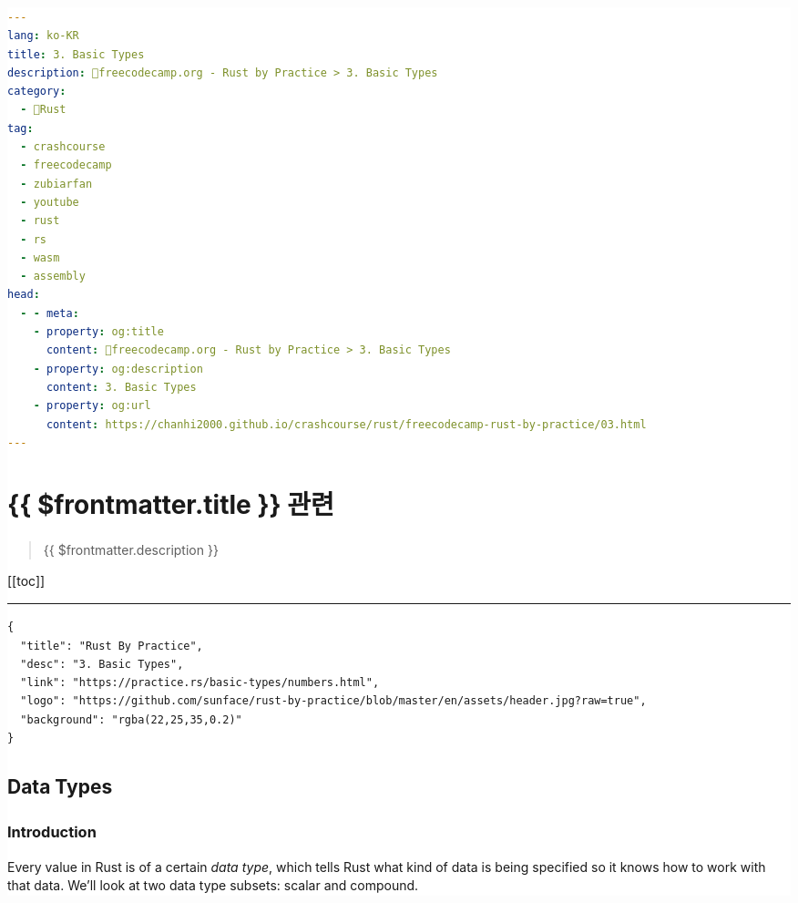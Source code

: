 ```yaml
---
lang: ko-KR
title: 3. Basic Types
description: 🦀freecodecamp.org - Rust by Practice > 3. Basic Types
category: 
  - 🦀Rust
tag: 
  - crashcourse
  - freecodecamp
  - zubiarfan
  - youtube
  - rust
  - rs
  - wasm
  - assembly
head:
  - - meta:
    - property: og:title
      content: 🦀freecodecamp.org - Rust by Practice > 3. Basic Types
    - property: og:description
      content: 3. Basic Types
    - property: og:url
      content: https://chanhi2000.github.io/crashcourse/rust/freecodecamp-rust-by-practice/03.html
---
```


# {{ $frontmatter.title }} 관련

> {{ $frontmatter.description }}

[[toc]]

---

```component VPCard
{
  "title": "Rust By Practice",
  "desc": "3. Basic Types",
  "link": "https://practice.rs/basic-types/numbers.html",
  "logo": "https://github.com/sunface/rust-by-practice/blob/master/en/assets/header.jpg?raw=true",
  "background": "rgba(22,25,35,0.2)"
}
```



## Data Types

### Introduction

Every value in Rust is of a certain _data type_, which tells Rust what kind of data is being specified so it knows how to work with that data. We’ll look at two data type subsets: scalar and compound.
